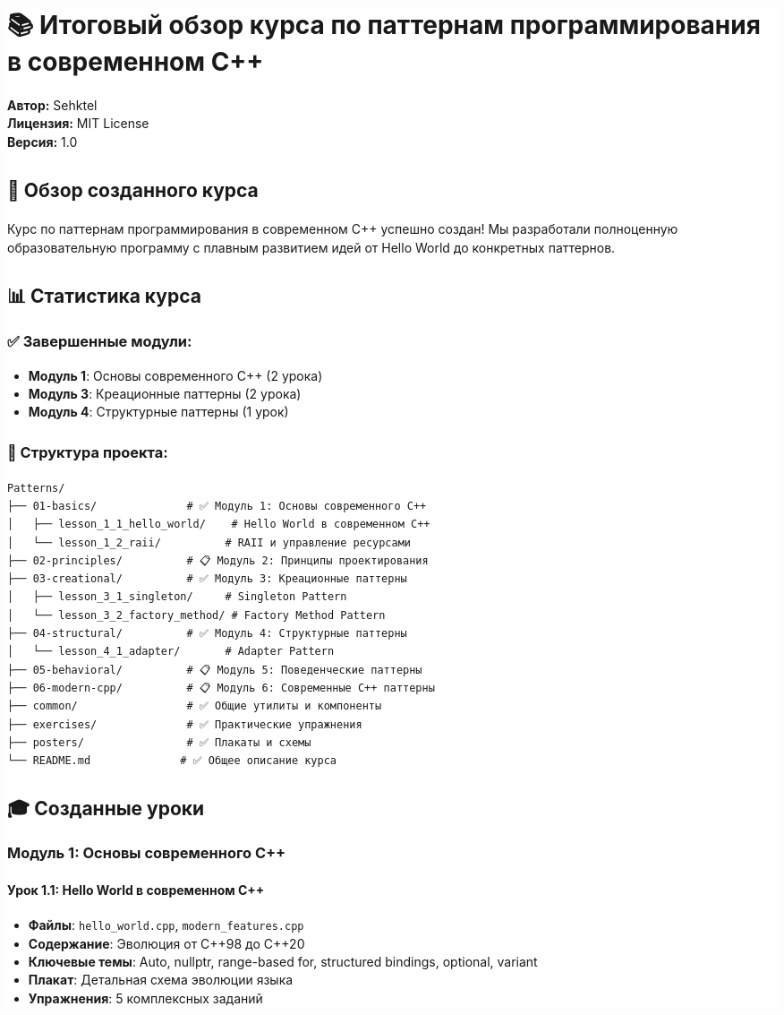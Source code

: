 # 📚 Итоговый обзор курса по паттернам программирования в современном C++

**Автор:** Sehktel  
**Лицензия:** MIT License  
**Версия:** 1.0

## 🎯 Обзор созданного курса

Курс по паттернам программирования в современном C++ успешно создан! Мы разработали полноценную образовательную программу с плавным развитием идей от Hello World до конкретных паттернов.

## 📊 Статистика курса

### ✅ Завершенные модули:
- **Модуль 1**: Основы современного C++ (2 урока)
- **Модуль 3**: Креационные паттерны (2 урока)  
- **Модуль 4**: Структурные паттерны (1 урок)

### 📁 Структура проекта:
```
Patterns/
├── 01-basics/              # ✅ Модуль 1: Основы современного C++
│   ├── lesson_1_1_hello_world/    # Hello World в современном C++
│   └── lesson_1_2_raii/          # RAII и управление ресурсами
├── 02-principles/          # 📋 Модуль 2: Принципы проектирования
├── 03-creational/          # ✅ Модуль 3: Креационные паттерны
│   ├── lesson_3_1_singleton/     # Singleton Pattern
│   └── lesson_3_2_factory_method/ # Factory Method Pattern
├── 04-structural/          # ✅ Модуль 4: Структурные паттерны
│   └── lesson_4_1_adapter/       # Adapter Pattern
├── 05-behavioral/          # 📋 Модуль 5: Поведенческие паттерны
├── 06-modern-cpp/          # 📋 Модуль 6: Современные C++ паттерны
├── common/                 # ✅ Общие утилиты и компоненты
├── exercises/              # ✅ Практические упражнения
├── posters/                # ✅ Плакаты и схемы
└── README.md              # ✅ Общее описание курса
```

## 🎓 Созданные уроки

### Модуль 1: Основы современного C++

#### Урок 1.1: Hello World в современном C++
- **Файлы**: `hello_world.cpp`, `modern_features.cpp`
- **Содержание**: Эволюция от C++98 до C++20
- **Ключевые темы**: Auto, nullptr, range-based for, structured bindings, optional, variant
- **Плакат**: Детальная схема эволюции языка
- **Упражнения**: 5 комплексных заданий
